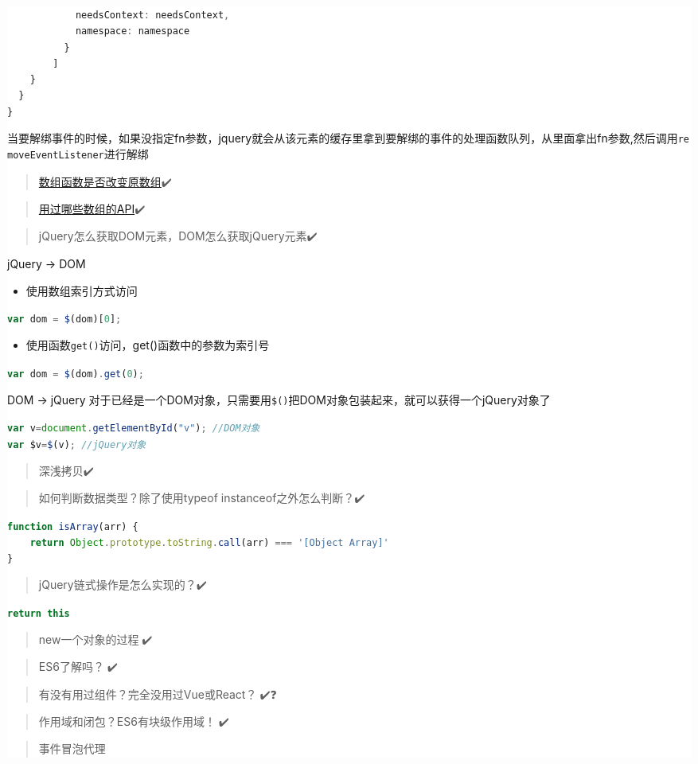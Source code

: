 ```js
            needsContext: needsContext,
            namespace: namespace
          }
        ]
    }
  }
}
```
当要解绑事件的时候，如果没指定fn参数，jquery就会从该元素的缓存里拿到要解绑的事件的处理函数队列，从里面拿出fn参数,然后调用`removeEventListener`进行解绑

> [数组函数是否改变原数组](https://blog.csdn.net/kxbk100/article/details/89005213)✔️

> [用过哪些数组的API](https://blog.csdn.net/kxbk100/article/details/89005213)✔️

> jQuery怎么获取DOM元素，DOM怎么获取jQuery元素✔️

jQuery -> DOM
- 使用数组索引方式访问
```js
var dom = $(dom)[0];
```

- 使用函数`get()`访问，get()函数中的参数为索引号

```js
var dom = $(dom).get(0);
```

DOM -> jQuery
对于已经是一个DOM对象，只需要用`$()`把DOM对象包装起来，就可以获得一个jQuery对象了
```js
var v=document.getElementById("v"); //DOM对象
var $v=$(v); //jQuery对象
```

> 深浅拷贝✔️

> 如何判断数据类型？除了使用typeof instanceof之外怎么判断？✔️

```js
function isArray(arr) {
	return Object.prototype.toString.call(arr) === '[Object Array]'
}
```

> jQuery链式操作是怎么实现的？✔️

```js
return this
```

> new一个对象的过程 ✔️

> ES6了解吗？ ✔️

> 有没有用过组件？完全没用过Vue或React？ ✔️❓

> 作用域和闭包？ES6有块级作用域！ ✔️

> 事件冒泡代理 
